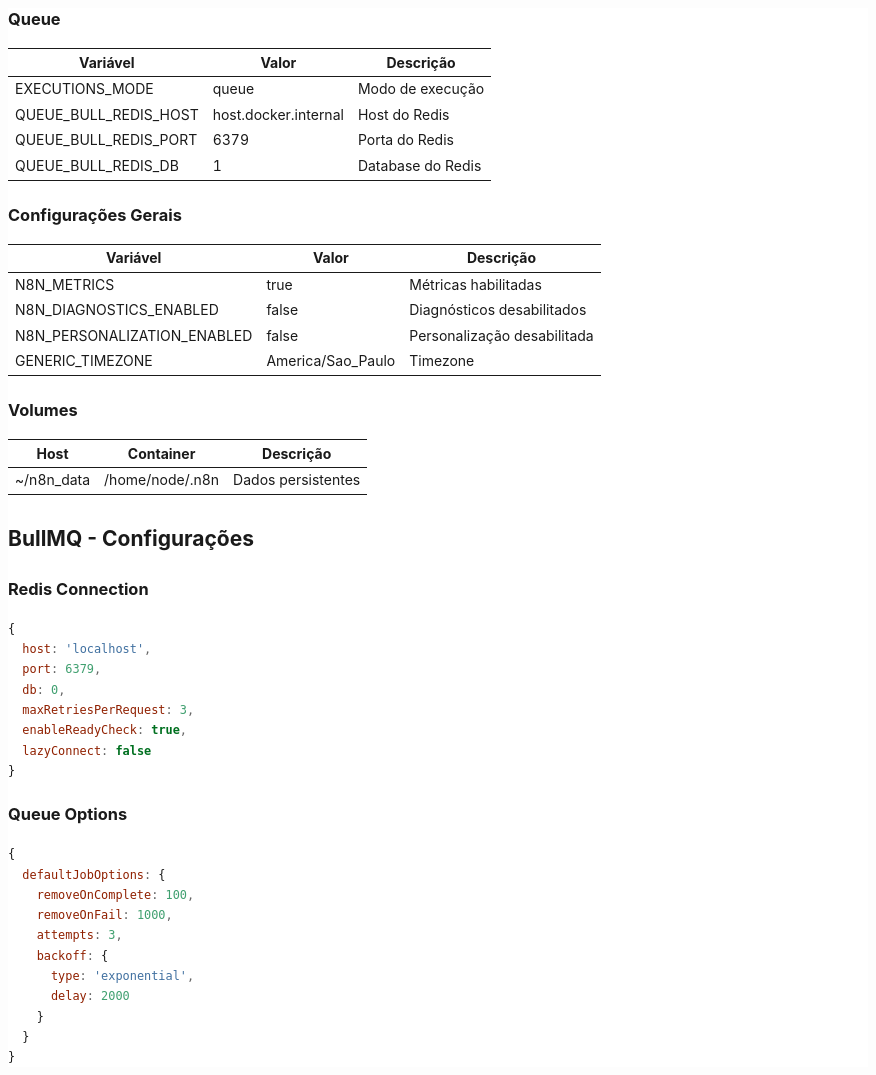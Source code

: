 ### Queue

| Variável | Valor | Descrição |
|----------|-------|-----------|
| EXECUTIONS_MODE | queue | Modo de execução |
| QUEUE_BULL_REDIS_HOST | host.docker.internal | Host do Redis |
| QUEUE_BULL_REDIS_PORT | 6379 | Porta do Redis |
| QUEUE_BULL_REDIS_DB | 1 | Database do Redis |

### Configurações Gerais

| Variável | Valor | Descrição |
|----------|-------|-----------|
| N8N_METRICS | true | Métricas habilitadas |
| N8N_DIAGNOSTICS_ENABLED | false | Diagnósticos desabilitados |
| N8N_PERSONALIZATION_ENABLED | false | Personalização desabilitada |
| GENERIC_TIMEZONE | America/Sao_Paulo | Timezone |

### Volumes

| Host | Container | Descrição |
|------|-----------|-----------|
| ~/n8n_data | /home/node/.n8n | Dados persistentes |

## BullMQ - Configurações

### Redis Connection

```javascript
{
  host: 'localhost',
  port: 6379,
  db: 0,
  maxRetriesPerRequest: 3,
  enableReadyCheck: true,
  lazyConnect: false
}
```

### Queue Options

```javascript
{
  defaultJobOptions: {
    removeOnComplete: 100,
    removeOnFail: 1000,
    attempts: 3,
    backoff: {
      type: 'exponential',
      delay: 2000
    }
  }
}
```
